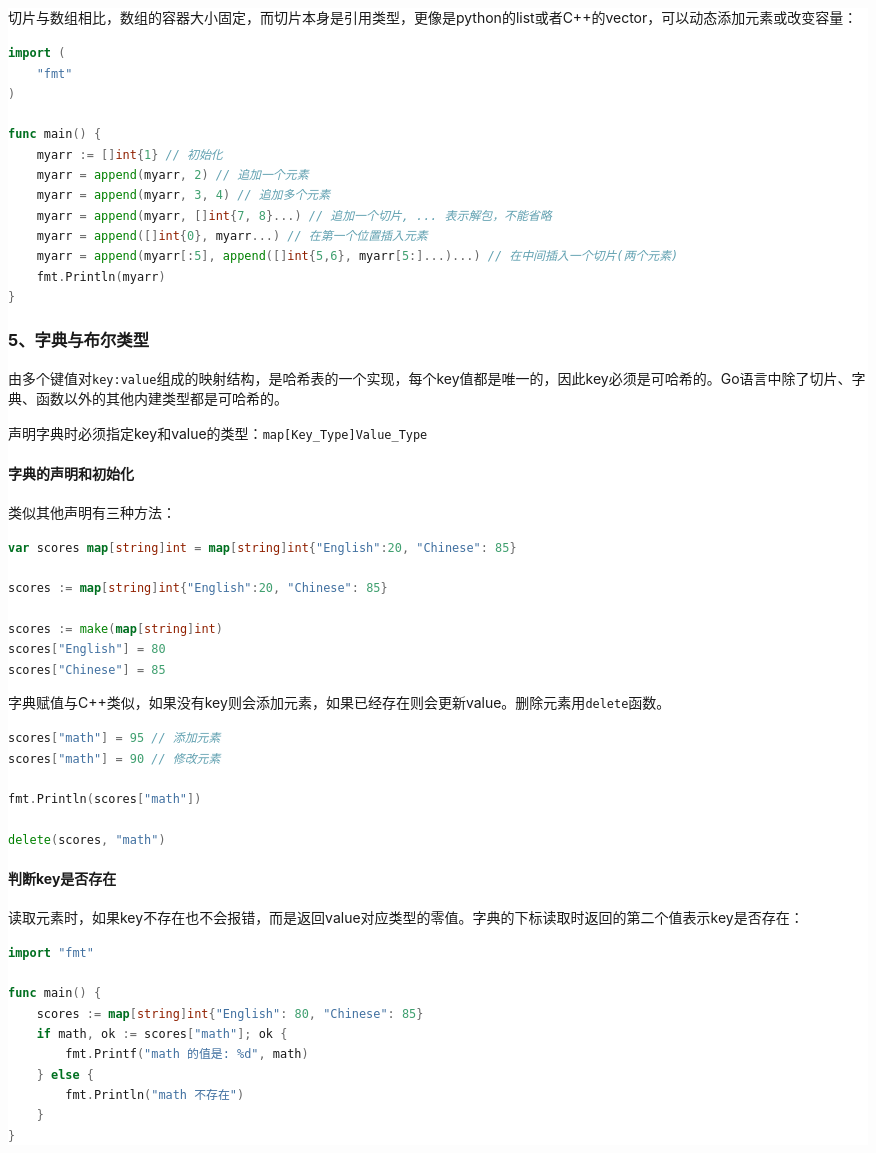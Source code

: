 切片与数组相比，数组的容器大小固定，而切片本身是引用类型，更像是python的list或者C++的vector，可以动态添加元素或改变容量：

```go
import (
    "fmt"
)

func main() {
    myarr := []int{1} // 初始化
    myarr = append(myarr, 2) // 追加一个元素
    myarr = append(myarr, 3, 4) // 追加多个元素
    myarr = append(myarr, []int{7, 8}...) // 追加一个切片, ... 表示解包，不能省略
    myarr = append([]int{0}, myarr...) // 在第一个位置插入元素
    myarr = append(myarr[:5], append([]int{5,6}, myarr[5:]...)...) // 在中间插入一个切片(两个元素)
    fmt.Println(myarr)
}
```

### 5、字典与布尔类型

由多个键值对`key:value`组成的映射结构，是哈希表的一个实现，每个key值都是唯一的，因此key必须是可哈希的。Go语言中除了切片、字典、函数以外的其他内建类型都是可哈希的。

声明字典时必须指定key和value的类型：`map[Key_Type]Value_Type`

#### 字典的声明和初始化

类似其他声明有三种方法：

```go
var scores map[string]int = map[string]int{"English":20, "Chinese": 85}

scores := map[string]int{"English":20, "Chinese": 85}

scores := make(map[string]int)
scores["English"] = 80
scores["Chinese"] = 85
```

字典赋值与C++类似，如果没有key则会添加元素，如果已经存在则会更新value。删除元素用`delete`函数。

```go
scores["math"] = 95 // 添加元素
scores["math"] = 90 // 修改元素

fmt.Println(scores["math"])

delete(scores, "math")
```

#### 判断key是否存在

读取元素时，如果key不存在也不会报错，而是返回value对应类型的零值。字典的下标读取时返回的第二个值表示key是否存在：

```go
import "fmt"

func main() {
    scores := map[string]int{"English": 80, "Chinese": 85}
    if math, ok := scores["math"]; ok {
        fmt.Printf("math 的值是: %d", math)
    } else {
        fmt.Println("math 不存在")
    }
}
```
